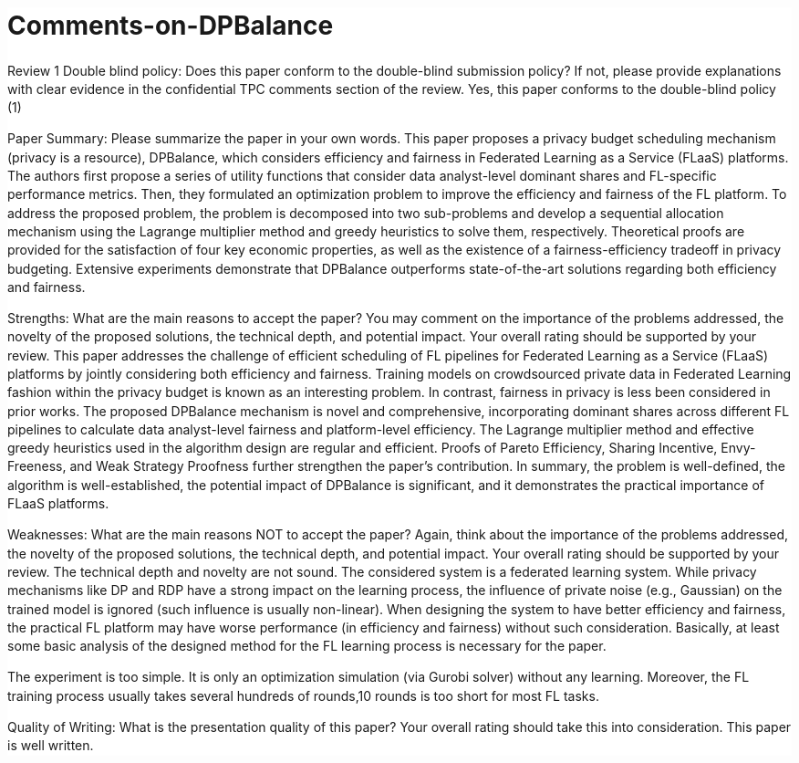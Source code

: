 # Comments-on-DPBalance

Review 1
Double blind policy: Does this paper conform to the double-blind submission policy? If not, please provide explanations with clear evidence in the confidential TPC comments section of the review.
Yes, this paper conforms to the double-blind policy (1)

Paper Summary: Please summarize the paper in your own words.
This paper proposes a privacy budget scheduling mechanism (privacy is a resource), DPBalance, which considers efficiency and fairness in Federated Learning as a Service (FLaaS) platforms. The authors first propose a series of utility functions that consider data analyst-level dominant shares and FL-specific performance metrics. Then, they formulated an optimization problem to improve the efficiency and fairness of the FL platform. To address the proposed problem, the problem is decomposed into two sub-problems and develop a sequential allocation mechanism using the Lagrange multiplier method and greedy heuristics to solve them, respectively. Theoretical proofs are provided for the satisfaction of four key economic properties, as well as the existence of a fairness-efficiency tradeoff in privacy budgeting. Extensive experiments demonstrate that DPBalance outperforms state-of-the-art solutions regarding both efficiency and fairness.

Strengths: What are the main reasons to accept the paper? You may comment on the importance of the problems addressed, the novelty of the proposed solutions, the technical depth, and potential impact. Your overall rating should be supported by your review.
This paper addresses the challenge of efficient scheduling of FL pipelines for Federated Learning as a Service (FLaaS) platforms by jointly considering both efficiency and fairness. Training models on crowdsourced private data in Federated Learning fashion within the privacy budget is known as an interesting problem. In contrast, fairness in privacy is less been considered in prior works. The proposed DPBalance mechanism is novel and comprehensive, incorporating dominant shares across different FL pipelines to calculate data analyst-level fairness and platform-level efficiency. The Lagrange multiplier method and effective greedy heuristics used in the algorithm design are regular and efficient. Proofs of Pareto Efficiency, Sharing Incentive, Envy-Freeness, and Weak Strategy Proofness further strengthen the paper’s contribution. In summary, the problem is well-defined, the algorithm is well-established, the potential impact of DPBalance is significant, and it demonstrates the practical importance of FLaaS platforms.

Weaknesses: What are the main reasons NOT to accept the paper? Again, think about the importance of the problems addressed, the novelty of the proposed solutions, the technical depth, and potential impact. Your overall rating should be supported by your review.
The technical depth and novelty are not sound. The considered system is a federated learning system. While privacy mechanisms like DP and RDP have a strong impact on the learning process, the influence of private noise (e.g., Gaussian) on the trained model is ignored (such influence is usually non-linear). When designing the system to have better efficiency and fairness, the practical FL platform may have worse performance (in efficiency and fairness) without such consideration. Basically, at least some basic analysis of the designed method for the FL learning process is necessary for the paper.

The experiment is too simple. It is only an optimization simulation (via Gurobi solver) without any learning. Moreover, the FL training process usually takes several hundreds of rounds,10 rounds is too short for most FL tasks.

Quality of Writing: What is the presentation quality of this paper? Your overall rating should take this into consideration.
This paper is well written.
